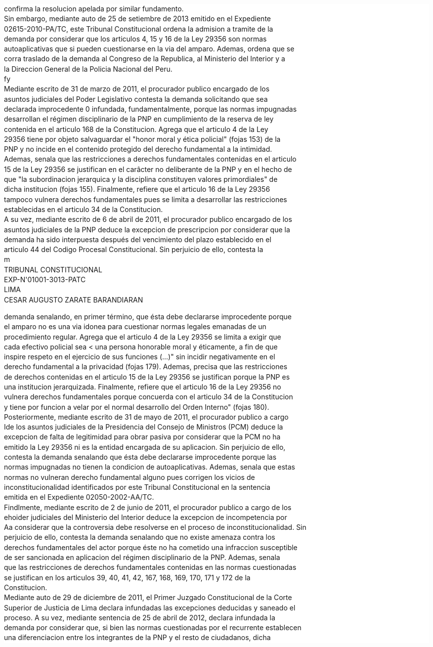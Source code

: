 confirma la resolucion apelada por similar fundamento.  
Sin embargo, mediante auto de 25 de setiembre de 2013 emitido en el Expediente  
02615-2010-PA/TC, este Tribunal Constitucional ordena la admision a tramite de la  
demanda por considerar que los articulos 4, 15 y 16 de la Ley 29356 son normas  
autoaplicativas que si pueden cuestionarse en la via del amparo. Ademas, ordena que se  
corra traslado de la demanda al Congreso de la Republica, al Ministerio del Interior y a  
la Direccion General de la Policia Nacional del Peru.  
fy  
Mediante escrito de 31 de marzo de 2011, el procurador publico encargado de los  
asuntos judiciales del Poder Legislativo contesta la demanda solicitando que sea  
declarada improcedente 0 infundada, fundamentalmente, porque las normas impugnadas  
desarrollan el régimen disciplinario de la PNP en cumplimiento de la reserva de ley  
contenida en el articulo 168 de la Constitucion. Agrega que el articulo 4 de la Ley  
29356 tiene por objeto salvaguardar el "honor moral y ética policial" (fojas 153) de la  
PNP y no incide en el contenido protegido del derecho fundamental a la intimidad.  
Ademas, senala que las restricciones a derechos fundamentales contenidas en el articulo  
15 de la Ley 29356 se justifican en el carâcter no deliberante de la PNP y en el hecho de  
que "la subordinacion jerarquica y la disciplina constituyen valores primordiales" de  
dicha institucion (fojas 155). Finalmente, refiere que el articulo 16 de la Ley 29356  
tampoco vulnera derechos fundamentales pues se limita a desarrollar las restricciones  
establecidas en el articulo 34 de la Constitucion.  
A su vez, mediante escrito de 6 de abril de 2011, el procurador publico encargado de los  
asuntos judiciales de la PNP deduce la excepcion de prescripcion por considerar que la  
demanda ha sido interpuesta después del vencimiento del plazo establecido en el  
articulo 44 del Codigo Procesal Constitucional. Sin perjuicio de ello, contesta la  
m  
TRIBUNAL CONSTITUCIONAL  
EXP-N'01001-3013-PATC  
LIMA  
CESAR AUGUSTO ZARATE BARANDIARAN  
  
demanda senalando, en primer término, que ésta debe declararse improcedente porque  
el amparo no es una via idonea para cuestionar normas legales emanadas de un  
procedimiento regular. Agrega que el articulo 4 de la Ley 29356 se limita a exigir que  
cada efectivo policial sea < una persona honorable moral y éticamente, a fin de que  
inspire respeto en el ejercicio de sus funciones (...)" sin incidir negativamente en el  
derecho fundamental a la privacidad (fojas 179). Ademas, precisa que las restricciones  
de derechos contenidas en el articulo 15 de la Ley 29356 se justifican porque la PNP es  
una institucion jerarquizada. Finalmente, refiere que el articulo 16 de la Ley 29356 no  
vulnera derechos fundamentales porque concuerda con el articulo 34 de la Constitucion  
y tiene por funcion a velar por el normal desarrollo del Orden Interno" (fojas 180).  
Posteriormente, mediante escrito de 31 de mayo de 2011, el procurador publico a cargo  
Ide los asuntos judiciales de la Presidencia del Consejo de Ministros (PCM) deduce la  
excepcion de falta de legitimidad para obrar pasiva por considerar que la PCM no ha  
emitido la Ley 29356 ni es la entidad encargada de su aplicacion. Sin perjuicio de ello,  
contesta la demanda senalando que ésta debe declararse improcedente porque las  
normas impugnadas no tienen la condicion de autoaplicativas. Ademas, senala que estas  
normas no vulneran derecho fundamental alguno pues corrigen los vicios de  
inconstitucionalidad identificados por este Tribunal Constitucional en la sentencia  
emitida en el Expediente 02050-2002-AA/TC.  
Findlmente, mediante escrito de 2 de junio de 2011, el procurador publico a cargo de los  
ehoider judiciales del Ministerio del Interior deduce la excepcion de incompetencia por  
Aa considerar que la controversia debe resolverse en el proceso de inconstitucionalidad. Sin  
perjuicio de ello, contesta la demanda senalando que no existe amenaza contra los  
derechos fundamentales del actor porque éste no ha cometido una infraccion susceptible  
de ser sancionada en aplicacion del régimen disciplinario de la PNP. Ademas, senala  
que las restricciones de derechos fundamentales contenidas en las normas cuestionadas  
se justifican en los articulos 39, 40, 41, 42, 167, 168, 169, 170, 171 y 172 de la  
Constitucion.  
Mediante auto de 29 de diciembre de 2011, el Primer Juzgado Constitucional de la Corte  
Superior de Justicia de Lima declara infundadas las excepciones deducidas y saneado el  
proceso. A su vez, mediante sentencia de 25 de abril de 2012, declara infundada la  
demanda por considerar que, si bien las normas cuestionadas por el recurrente establecen  
una diferenciacion entre los integrantes de la PNP y el resto de ciudadanos, dicha  